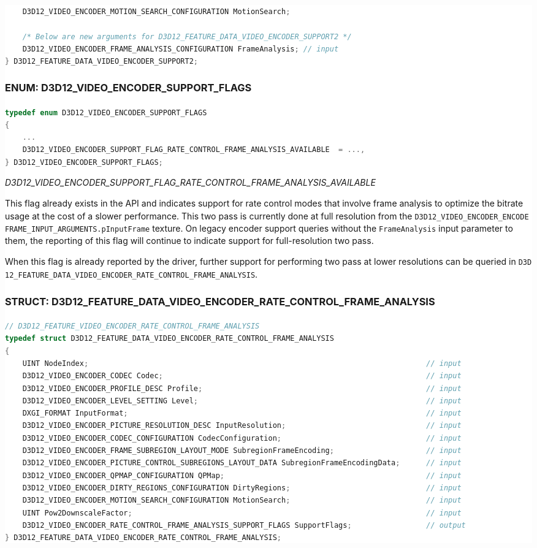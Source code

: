 ```C++
    D3D12_VIDEO_ENCODER_MOTION_SEARCH_CONFIGURATION MotionSearch;

    /* Below are new arguments for D3D12_FEATURE_DATA_VIDEO_ENCODER_SUPPORT2 */
    D3D12_VIDEO_ENCODER_FRAME_ANALYSIS_CONFIGURATION FrameAnalysis; // input
} D3D12_FEATURE_DATA_VIDEO_ENCODER_SUPPORT2;
```

### ENUM: D3D12_VIDEO_ENCODER_SUPPORT_FLAGS

```C++
typedef enum D3D12_VIDEO_ENCODER_SUPPORT_FLAGS
{
    ...
    D3D12_VIDEO_ENCODER_SUPPORT_FLAG_RATE_CONTROL_FRAME_ANALYSIS_AVAILABLE 	= ...,
} D3D12_VIDEO_ENCODER_SUPPORT_FLAGS;
```

*D3D12_VIDEO_ENCODER_SUPPORT_FLAG_RATE_CONTROL_FRAME_ANALYSIS_AVAILABLE*

This flag already exists in the API and indicates support for rate control modes that involve frame analysis to optimize the bitrate usage at the cost of a slower performance. This two pass is currently done at full resolution from the `D3D12_VIDEO_ENCODER_ENCODEFRAME_INPUT_ARGUMENTS.pInputFrame` texture. On legacy encoder support queries without the `FrameAnalysis` input parameter to them, the reporting of this flag will continue to indicate support for full-resolution two pass.

When this flag is already reported by the driver, further support for performing two pass at lower resolutions can be queried in `D3D12_FEATURE_DATA_VIDEO_ENCODER_RATE_CONTROL_FRAME_ANALYSIS`.

### STRUCT: D3D12_FEATURE_DATA_VIDEO_ENCODER_RATE_CONTROL_FRAME_ANALYSIS

```C++
// D3D12_FEATURE_VIDEO_ENCODER_RATE_CONTROL_FRAME_ANALYSIS
typedef struct D3D12_FEATURE_DATA_VIDEO_ENCODER_RATE_CONTROL_FRAME_ANALYSIS
{
    UINT NodeIndex;                                                                             // input
    D3D12_VIDEO_ENCODER_CODEC Codec;                                                            // input
    D3D12_VIDEO_ENCODER_PROFILE_DESC Profile;                                                   // input
    D3D12_VIDEO_ENCODER_LEVEL_SETTING Level;                                                    // input
    DXGI_FORMAT InputFormat;                                                                    // input
    D3D12_VIDEO_ENCODER_PICTURE_RESOLUTION_DESC InputResolution;                                // input
    D3D12_VIDEO_ENCODER_CODEC_CONFIGURATION CodecConfiguration;                                 // input
    D3D12_VIDEO_ENCODER_FRAME_SUBREGION_LAYOUT_MODE SubregionFrameEncoding;                     // input
    D3D12_VIDEO_ENCODER_PICTURE_CONTROL_SUBREGIONS_LAYOUT_DATA SubregionFrameEncodingData;      // input
    D3D12_VIDEO_ENCODER_QPMAP_CONFIGURATION QPMap;                                              // input
    D3D12_VIDEO_ENCODER_DIRTY_REGIONS_CONFIGURATION DirtyRegions;                               // input
    D3D12_VIDEO_ENCODER_MOTION_SEARCH_CONFIGURATION MotionSearch;                               // input
    UINT Pow2DownscaleFactor;                                                                   // input
    D3D12_VIDEO_ENCODER_RATE_CONTROL_FRAME_ANALYSIS_SUPPORT_FLAGS SupportFlags;                 // output
} D3D12_FEATURE_DATA_VIDEO_ENCODER_RATE_CONTROL_FRAME_ANALYSIS;
```
